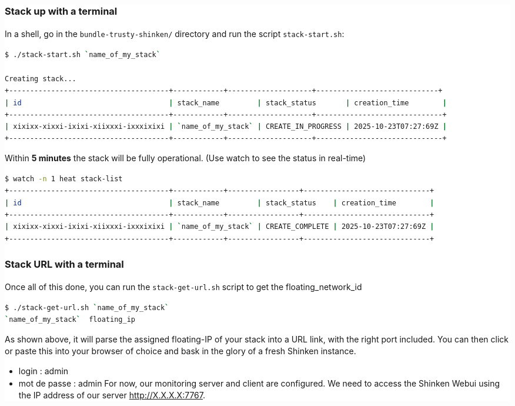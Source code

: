 <a name="startup" />

### Stack up with a terminal

In a shell, go in the `bundle-trusty-shinken/` directory and run the script `stack-start.sh`:

~~~ bash
$ ./stack-start.sh `name_of_my_stack`

Creating stack...
+--------------------------------------+------------+--------------------+-----------------------------+
| id                                   | stack_name         | stack_status       | creation_time        |
+--------------------------------------+------------+--------------------+------------------------------+
| xixixx-xixxi-ixixi-xiixxxi-ixxxixixi | `name_of_my_stack` | CREATE_IN_PROGRESS | 2025-10-23T07:27:69Z |
+--------------------------------------+------------+--------------------+------------------------------+
~~~

Within **5 minutes** the stack will be fully operational. (Use watch to see the status in real-time)

~~~ bash
$ watch -n 1 heat stack-list
+--------------------------------------+------------+-----------------+------------------------------+
| id                                   | stack_name         | stack_status    | creation_time        |
+--------------------------------------+------------+-----------------+------------------------------+
| xixixx-xixxi-ixixi-xiixxxi-ixxxixixi | `name_of_my_stack` | CREATE_COMPLETE | 2025-10-23T07:27:69Z |
+--------------------------------------+------------+-----------------+------------------------------+
~~~

### Stack URL with a terminal

Once all of this done, you can run the `stack-get-url.sh` script to get the floating_network_id

~~~ bash
$ ./stack-get-url.sh `name_of_my_stack`
`name_of_my_stack`  floating_ip
~~~

As shown above, it will parse the assigned floating-IP of your stack into a URL link, with the right port included. You can then click or paste this into your browser of choice and bask in the glory of a fresh Shinken instance.
* login : admin
* mot de passe : admin
For now, our monitoring server and client are configured. We need to access the Shinken Webui using the IP address of our server http://X.X.X.X:7767.
